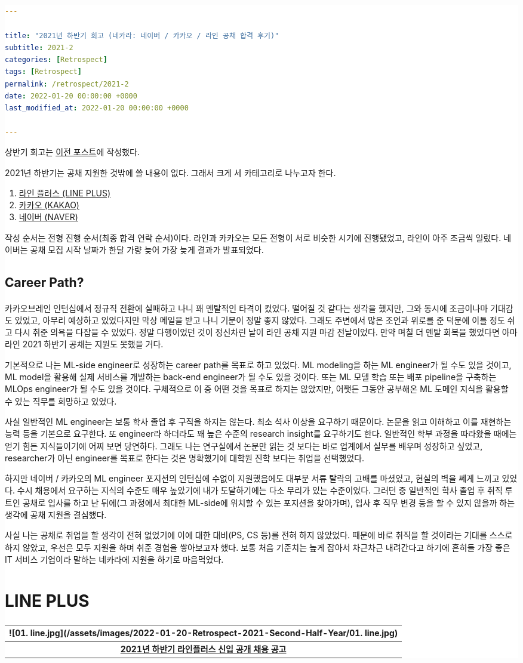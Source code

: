 ```yaml
---

title: "2021년 하반기 회고 (네카라: 네이버 / 카카오 / 라인 공채 합격 후기)"
subtitle: 2021-2
categories: [Retrospect]
tags: [Retrospect]
permalink: /retrospect/2021-2
date: 2022-01-20 00:00:00 +0000
last_modified_at: 2022-01-20 00:00:00 +0000

---
```


상반기 회고는 [이전 포스트](/retrospect-2021-1)에 작성했다.

2021년 하반기는 공채 지원한 것밖에 쓸 내용이 없다. 그래서 크게 세 카테고리로 나누고자 한다. 

1. [라인 플러스 (LINE PLUS)](#line-plus)
2. [카카오 (KAKAO)](#kakao)
3. [네이버 (NAVER)](#naver)

작성 순서는 전형 진행 순서(최종 합격 연락 순서)이다. 라인과 카카오는 모든 전형이 서로 비슷한 시기에 진행됐었고, 라인이 아주 조금씩 일렀다. 네이버는 공채 모집 시작 날짜가 한달 가량 늦어 가장 늦게 결과가 발표되었다.

## Career Path?

카카오브레인 인턴십에서 정규직 전환에 실패하고 나니 꽤 멘탈적인 타격이 컸었다. 떨어질 것 같다는 생각을 했지만, 그와 동시에 조금이나마 기대감도 있었고, 아무리 예상하고 있었다지만 막상 메일을 받고 나니 기분이 정말 좋지 않았다. 그래도 주변에서 많은 조언과 위로를 준 덕분에 이틀 정도 쉬고 다시 취준 의욕을 다잡을 수 있었다. 정말 다행이었던 것이 정신차린 날이 라인 공채 지원 마감 전날이었다. 만약 며칠 더 멘탈 회복을 했었다면 아마 라인  2021 하반기 공채는 지원도 못했을 거다.

기본적으로 나는 ML-side engineer로 성장하는 career path를 목표로 하고 있었다. ML modeling을 하는 ML engineer가 될 수도 있을 것이고, ML model을 활용해 실제 서비스를 개발하는 back-end engineer가 될 수도 있을 것이다. 또는 ML 모델 학습 또는 배포 pipeline을 구축하는 MLOps engineer가 될 수도 있을 것이다. 구체적으로 이 중 어떤 것을 목표로 하지는 않았지만, 어쨋든 그동안 공부해온 ML 도메인 지식을 활용할 수 있는 직무를 희망하고 있었다.

사실 일반적인 ML engineer는 보통 학사 졸업 후 구직을 하지는 않는다. 최소 석사 이상을 요구하기 때문이다. 논문을 읽고 이해하고 이를 재현하는 능력 등을 기본으로 요구한다. 또 engineer라 하더라도 꽤 높은 수준의 research insight를 요구하기도 한다. 일반적인 학부 과정을 따라왔을 때에는 얻기 힘든 지식들이기에 어찌 보면 당연하다. 그래도 나는 연구실에서 논문만 읽는 것 보다는 바로 업계에서 실무를 배우며 성장하고 싶었고, researcher가 아닌 engineer를 목표로 한다는 것은 명확했기에 대학원 진학 보다는 취업을 선택했었다.

하지만 네이버 / 카카오의 ML engineer 포지션의 인턴십에 수없이 지원했음에도 대부분 서류 탈락의 고배를 마셨었고, 현실의 벽을 쎄게 느끼고 있었다. 수시 채용에서 요구하는 지식의 수준도 매우 높았기에 내가 도달하기에는 다소 무리가 있는 수준이었다. 그러던 중 일반적인 학사 졸업 후 취직 루트인 공채로 입사를 하고 난 뒤에(그 과정에서 최대한 ML-side에 위치할 수 있는 포지션을 찾아가며), 입사 후 직무 변경 등을 할 수 있지 않을까 하는 생각에 공채 지원을 결심했다.

사실 나는 공채로 취업을 할 생각이 전혀 없었기에 이에 대한 대비(PS, CS 등)를 전혀 하지 않았었다. 때문에 바로 취직을 할 것이라는 기대를 스스로 하지 않았고, 우선은 모두 지원을 하며 취준 경험을 쌓아보고자 했다. 보통 처음 기준치는 높게 잡아서 차근차근 내려간다고 하기에 흔히들 가장 좋은 IT 서비스 기업이라 말하는 네카라에 지원을 하기로 마음먹었다.

# LINE PLUS

| ![01. line.jpg](/assets/images/2022-01-20-Retrospect-2021-Second-Half-Year/01. line.jpg) |
| :--: |
| **[2021년 하반기 라인플러스 신입 공개 채용 공고](https://www.careers-2021-liner.com)** |
